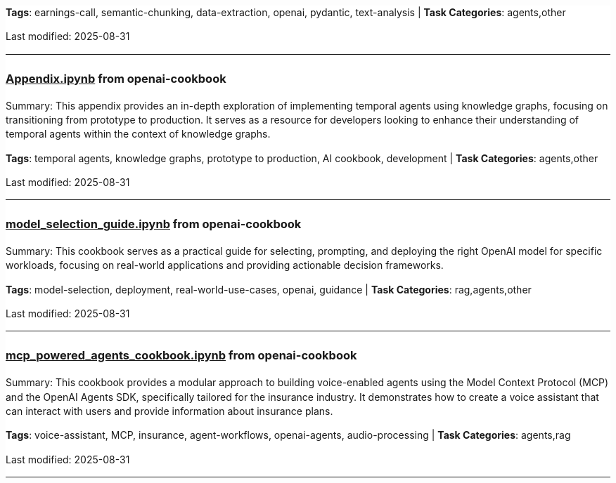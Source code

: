 __Tags__: earnings-call, semantic-chunking, data-extraction, openai, pydantic, text-analysis | __Task Categories__: agents,other

Last modified: 2025-08-31


---

### [Appendix.ipynb](https://github.com/openai/openai-cookbook/blob/main/examples/partners/temporal_agents_with_knowledge_graphs/Appendix.ipynb) from openai-cookbook

Summary: This appendix provides an in-depth exploration of implementing temporal agents using knowledge graphs, focusing on transitioning from prototype to production. It serves as a resource for developers looking to enhance their understanding of temporal agents within the context of knowledge graphs.

__Tags__: temporal agents, knowledge graphs, prototype to production, AI cookbook, development | __Task Categories__: agents,other

Last modified: 2025-08-31


---

### [model_selection_guide.ipynb](https://github.com/openai/openai-cookbook/blob/main/examples/partners/model_selection_guide/model_selection_guide.ipynb) from openai-cookbook

Summary: This cookbook serves as a practical guide for selecting, prompting, and deploying the right OpenAI model for specific workloads, focusing on real-world applications and providing actionable decision frameworks.

__Tags__: model-selection, deployment, real-world-use-cases, openai, guidance | __Task Categories__: rag,agents,other

Last modified: 2025-08-31


---

### [mcp_powered_agents_cookbook.ipynb](https://github.com/openai/openai-cookbook/blob/main/examples/partners/mcp_powered_voice_agents/mcp_powered_agents_cookbook.ipynb) from openai-cookbook

Summary: This cookbook provides a modular approach to building voice-enabled agents using the Model Context Protocol (MCP) and the OpenAI Agents SDK, specifically tailored for the insurance industry. It demonstrates how to create a voice assistant that can interact with users and provide information about insurance plans.

__Tags__: voice-assistant, MCP, insurance, agent-workflows, openai-agents, audio-processing | __Task Categories__: agents,rag

Last modified: 2025-08-31


---
